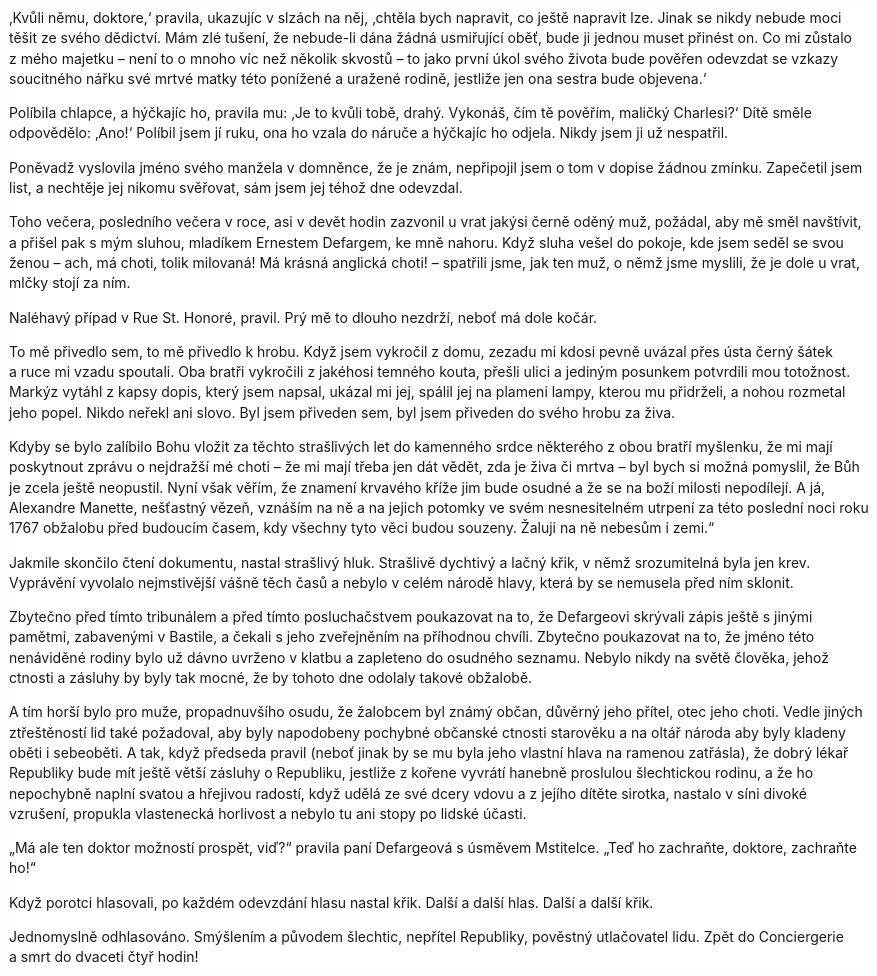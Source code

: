 ‚Kvůli němu, doktore,‘ pravila, ukazujíc v slzách na něj, ‚chtěla bych napravit, co ještě napravit lze. Jinak se nikdy nebude moci těšit ze svého dědictví. Mám zlé tušení, že nebude-li dána žádná usmiřující oběť, bude ji jednou muset přinést on. Co mi zůstalo z mého majetku – není to o mnoho víc než několik skvostů – to jako první úkol svého života bude pověřen odevzdat se vzkazy soucitného nářku své mrtvé matky této ponížené a uražené rodině, jestliže jen ona sestra bude objevena.‘

Políbila chlapce, a hýčkajíc ho, pravila mu: ‚Je to kvůli tobě, drahý. Vykonáš, čím tě pověřím, maličký Charlesi?‘ Dítě směle odpovědělo: ‚Ano!‘ Políbil jsem jí ruku, ona ho vzala do náruče a hýčkajíc ho odjela. Nikdy jsem ji už nespatřil.

Poněvadž vyslovila jméno svého manžela v domněnce, že je znám, nepřipojil jsem o tom v dopise žádnou zmínku. Zapečetil jsem list, a nechtěje jej nikomu svěřovat, sám jsem jej téhož dne odevzdal.

Toho večera, posledního večera v roce, asi v devět hodin zazvonil u vrat jakýsi černě oděný muž, požádal, aby mě směl navštívit, a přišel pak s mým sluhou, mladíkem Ernestem Defargem, ke mně nahoru. Když sluha vešel do pokoje, kde jsem seděl se svou ženou – ach, má choti, tolik milovaná! Má krásná anglická choti! – spatřili jsme, jak ten muž, o němž jsme myslili, že je dole u vrat, mlčky stojí za ním.

Naléhavý případ v Rue St. Honoré, pravil. Prý mě to dlouho nezdrží, neboť má dole kočár.

To mě přivedlo sem, to mě přivedlo k hrobu. Když jsem vykročil z domu, zezadu mi kdosi pevně uvázal přes ústa černý šátek a ruce mi vzadu spoutali. Oba bratři vykročili z jakéhosi temného kouta, přešli ulici a jediným posunkem potvrdili mou totožnost. Markýz vytáhl z kapsy dopis, který jsem napsal, ukázal mi jej, spálil jej na plameni lampy, kterou mu přidrželi, a nohou rozmetal jeho popel. Nikdo neřekl ani slovo. Byl jsem přiveden sem, byl jsem přiveden do svého hrobu za živa.

Kdyby se bylo zalíbilo Bohu vložit za těchto strašlivých let do kamenného srdce některého z obou bratří myšlenku, že mi mají poskytnout zprávu o nejdražší mé choti – že mi mají třeba jen dát vědět, zda je živa či mrtva – byl bych si možná pomyslil, že Bůh je zcela ještě neopustil. Nyní však věřím, že znamení krvavého kříže jim bude osudné a že se na boží milosti nepodílejí. A já, Alexandre Manette, nešťastný vězeň, vznáším na ně a na jejich potomky ve svém nesnesitelném utrpení za této poslední noci roku 1767 obžalobu před budoucím časem, kdy všechny tyto věci budou souzeny. Žaluji na ně nebesům i zemi.“

Jakmile skončilo čtení dokumentu, nastal strašlivý hluk. Strašlivě dychtivý a lačný křik, v němž srozumitelná byla jen krev. Vyprávění vyvolalo nejmstivější vášně těch časů a nebylo v celém národě hlavy, která by se nemusela před ním sklonit.

Zbytečno před tímto tribunálem a před tímto posluchačstvem poukazovat na to, že Defargeovi skrývali zápis ještě s jinými pamětmi, zabavenými v Bastile, a čekali s jeho zveřejněním na příhodnou chvíli. Zbytečno poukazovat na to, že jméno této nenáviděné rodiny bylo už dávno uvrženo v klatbu a zapleteno do osudného seznamu. Nebylo nikdy na světě člověka, jehož ctnosti a zásluhy by byly tak mocné, že by tohoto dne odolaly takové obžalobě.

A tím horší bylo pro muže, propadnuvšího osudu, že žalobcem byl známý občan, důvěrný jeho přítel, otec jeho choti. Vedle jiných ztřeštěností lid také požadoval, aby byly napodobeny pochybné občanské ctnosti starověku a na oltář národa aby byly kladeny oběti i sebeoběti. A tak, když předseda pravil (neboť jinak by se mu byla jeho vlastní hlava na ramenou zatřásla), že dobrý lékař Republiky bude mít ještě větší zásluhy o Republiku, jestliže z kořene vyvrátí hanebně proslulou šlechtickou rodinu, a že ho nepochybně naplní svatou a hřejivou radostí, když udělá ze své dcery vdovu a z jejího dítěte sirotka, nastalo v síni divoké vzrušení, propukla vlastenecká horlivost a nebylo tu ani stopy po lidské účasti.

„Má ale ten doktor možností prospět, viď?“ pravila paní De­fargeová s úsměvem Mstitelce. „Teď ho zachraňte, doktore, zachraňte ho!“

Když porotci hlasovali, po každém odevzdání hlasu nastal křik. Další a další hlas. Další a další křik.

Jednomyslně odhlasováno. Smýšlením a původem šlechtic, nepřítel Republiky, pověstný utlačovatel lidu. Zpět do Conciergerie a smrt do dvaceti čtyř hodin!
